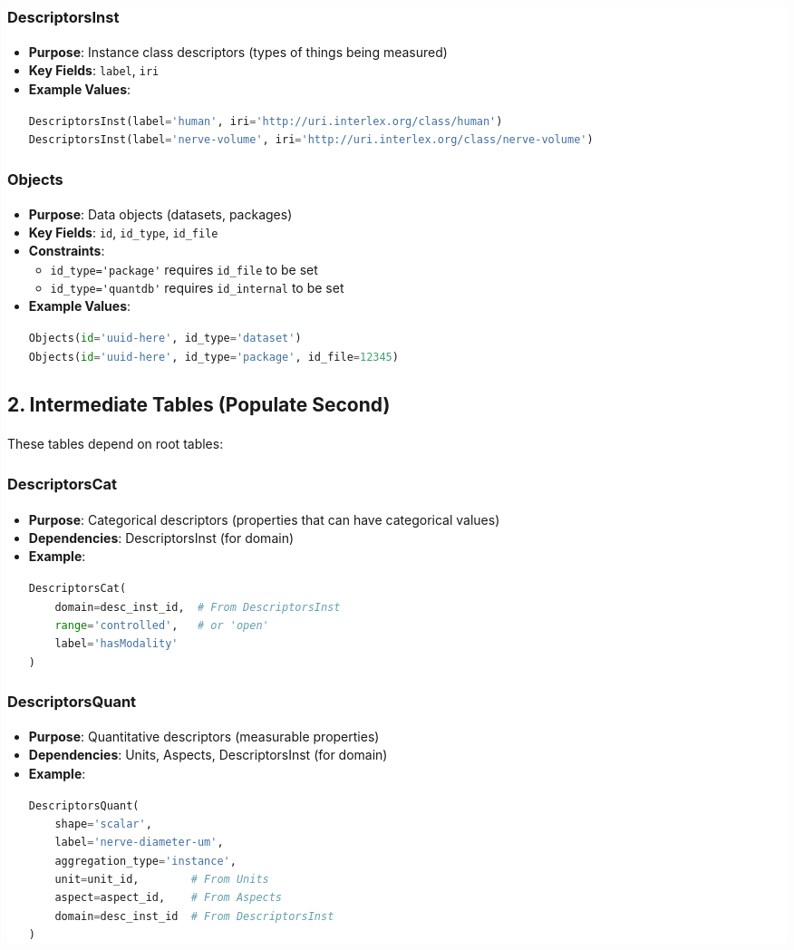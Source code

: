 ### DescriptorsInst
- **Purpose**: Instance class descriptors (types of things being measured)
- **Key Fields**: `label`, `iri`
- **Example Values**:
  ```python
  DescriptorsInst(label='human', iri='http://uri.interlex.org/class/human')
  DescriptorsInst(label='nerve-volume', iri='http://uri.interlex.org/class/nerve-volume')
  ```

### Objects
- **Purpose**: Data objects (datasets, packages)
- **Key Fields**: `id`, `id_type`, `id_file`
- **Constraints**: 
  - `id_type='package'` requires `id_file` to be set
  - `id_type='quantdb'` requires `id_internal` to be set
- **Example Values**:
  ```python
  Objects(id='uuid-here', id_type='dataset')
  Objects(id='uuid-here', id_type='package', id_file=12345)
  ```

## 2. Intermediate Tables (Populate Second)

These tables depend on root tables:

### DescriptorsCat
- **Purpose**: Categorical descriptors (properties that can have categorical values)
- **Dependencies**: DescriptorsInst (for domain)
- **Example**:
  ```python
  DescriptorsCat(
      domain=desc_inst_id,  # From DescriptorsInst
      range='controlled',   # or 'open'
      label='hasModality'
  )
  ```

### DescriptorsQuant
- **Purpose**: Quantitative descriptors (measurable properties)
- **Dependencies**: Units, Aspects, DescriptorsInst (for domain)
- **Example**:
  ```python
  DescriptorsQuant(
      shape='scalar',
      label='nerve-diameter-um',
      aggregation_type='instance',
      unit=unit_id,        # From Units
      aspect=aspect_id,    # From Aspects
      domain=desc_inst_id  # From DescriptorsInst
  )
  ```
